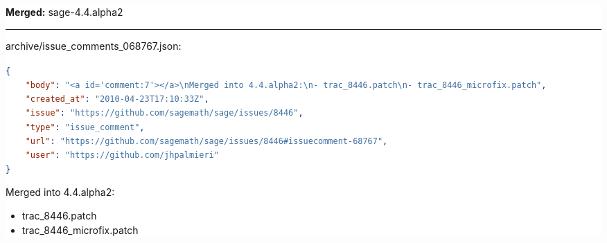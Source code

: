 **Merged:** sage-4.4.alpha2



---

archive/issue_comments_068767.json:
```json
{
    "body": "<a id='comment:7'></a>\nMerged into 4.4.alpha2:\n- trac_8446.patch\n- trac_8446_microfix.patch",
    "created_at": "2010-04-23T17:10:33Z",
    "issue": "https://github.com/sagemath/sage/issues/8446",
    "type": "issue_comment",
    "url": "https://github.com/sagemath/sage/issues/8446#issuecomment-68767",
    "user": "https://github.com/jhpalmieri"
}
```

<a id='comment:7'></a>
Merged into 4.4.alpha2:
- trac_8446.patch
- trac_8446_microfix.patch
